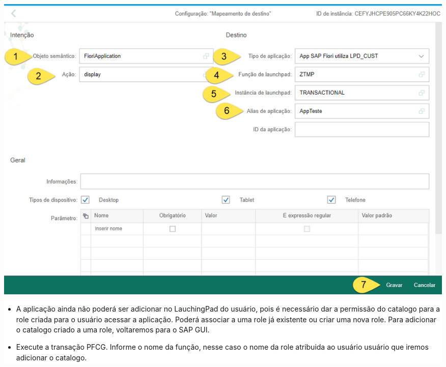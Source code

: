   <img src="images/AddAppCatalogo-12.png" width="100%" title="Fiori">
</p>

- A aplicação ainda não poderá ser adicionar no LauchingPad do usuário, pois é necessário dar a permissão do catalogo para a role criada para o usuário acessar a aplicação. Poderá associar a uma role já existente ou criar uma nova role. Para adicionar o catalogo criado a uma role, voltaremos para o SAP GUI.

- Execute a transação PFCG. Informe o nome da função, nesse caso o nome da role atribuida ao usuário usuário que iremos adicionar o catalogo.
<p align="center">